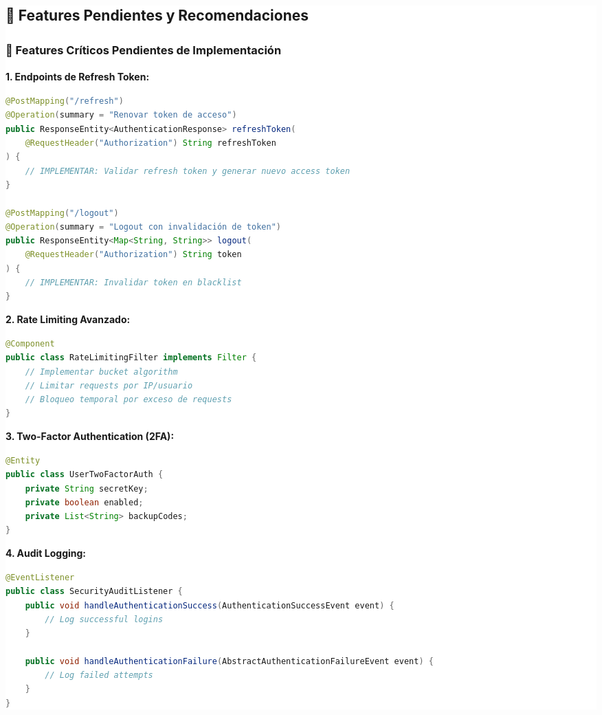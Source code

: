 
## 🚀 Features Pendientes y Recomendaciones

### 🔧 Features Críticos Pendientes de Implementación

**1. Endpoints de Refresh Token:**
```java
@PostMapping("/refresh")
@Operation(summary = "Renovar token de acceso")
public ResponseEntity<AuthenticationResponse> refreshToken(
    @RequestHeader("Authorization") String refreshToken
) {
    // IMPLEMENTAR: Validar refresh token y generar nuevo access token
}

@PostMapping("/logout")
@Operation(summary = "Logout con invalidación de token")
public ResponseEntity<Map<String, String>> logout(
    @RequestHeader("Authorization") String token
) {
    // IMPLEMENTAR: Invalidar token en blacklist
}
```

**2. Rate Limiting Avanzado:**
```java
@Component
public class RateLimitingFilter implements Filter {
    // Implementar bucket algorithm
    // Limitar requests por IP/usuario
    // Bloqueo temporal por exceso de requests
}
```

**3. Two-Factor Authentication (2FA):**
```java
@Entity
public class UserTwoFactorAuth {
    private String secretKey;
    private boolean enabled;
    private List<String> backupCodes;
}
```

**4. Audit Logging:**
```java
@EventListener
public class SecurityAuditListener {
    public void handleAuthenticationSuccess(AuthenticationSuccessEvent event) {
        // Log successful logins
    }
    
    public void handleAuthenticationFailure(AbstractAuthenticationFailureEvent event) {
        // Log failed attempts
    }
}
```

